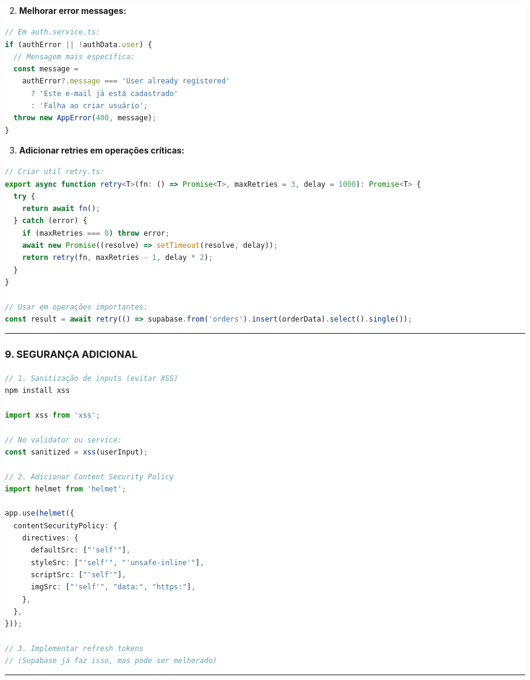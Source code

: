 2. **Melhorar error messages:**

```typescript
// Em auth.service.ts:
if (authError || !authData.user) {
  // Mensagem mais específica:
  const message =
    authError?.message === 'User already registered'
      ? 'Este e-mail já está cadastrado'
      : 'Falha ao criar usuário';
  throw new AppError(400, message);
}
```

3. **Adicionar retries em operações críticas:**

```typescript
// Criar util retry.ts:
export async function retry<T>(fn: () => Promise<T>, maxRetries = 3, delay = 1000): Promise<T> {
  try {
    return await fn();
  } catch (error) {
    if (maxRetries === 0) throw error;
    await new Promise((resolve) => setTimeout(resolve, delay));
    return retry(fn, maxRetries - 1, delay * 2);
  }
}

// Usar em operações importantes:
const result = await retry(() => supabase.from('orders').insert(orderData).select().single());
```

---

### 9. **SEGURANÇA ADICIONAL**

```typescript
// 1. Sanitização de inputs (evitar XSS)
npm install xss

import xss from 'xss';

// No validator ou service:
const sanitized = xss(userInput);

// 2. Adicionar Content Security Policy
import helmet from 'helmet';

app.use(helmet({
  contentSecurityPolicy: {
    directives: {
      defaultSrc: ["'self'"],
      styleSrc: ["'self'", "'unsafe-inline'"],
      scriptSrc: ["'self'"],
      imgSrc: ["'self'", "data:", "https:"],
    },
  },
}));

// 3. Implementar refresh tokens
// (Supabase já faz isso, mas pode ser melhorado)
```

---
